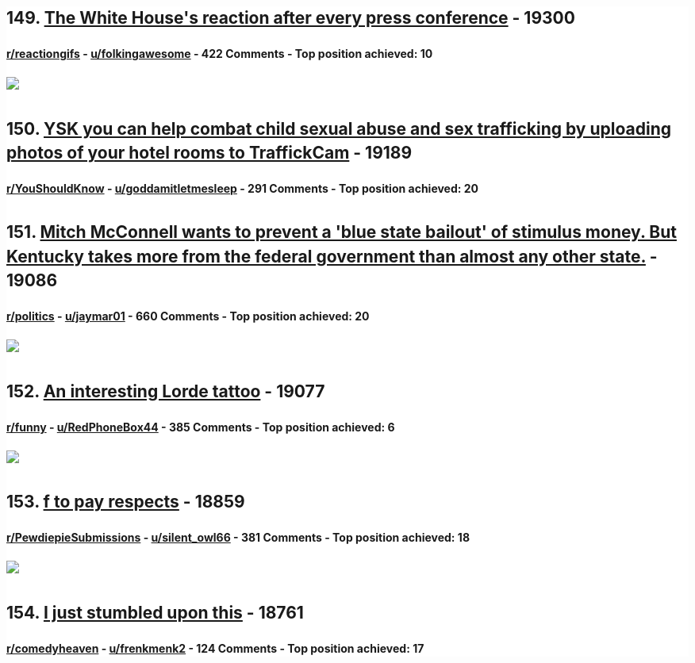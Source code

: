 ## 149. [The White House's reaction after every press conference](http://reddit.com/r/reactiongifs/comments/g9m2ki/the_white_houses_reaction_after_every_press/) - 19300
#### [r/reactiongifs](http://reddit.com/r/reactiongifs) - [u/folkingawesome](http://reddit.com/u/folkingawesome) - 422 Comments - Top position achieved: 10

<a href="https://i.imgur.com/YcBvLG4.gifv"><img src="https://b.thumbs.redditmedia.com/vHBQznxvuKJc1LARKgiHjPVj8xKbwSHRq_lr1f2ii_I.jpg"></img></a>

## 150. [YSK you can help combat child sexual abuse and sex trafficking by uploading photos of your hotel rooms to TraffickCam](http://reddit.com/r/YouShouldKnow/comments/g9u5m0/ysk_you_can_help_combat_child_sexual_abuse_and/) - 19189
#### [r/YouShouldKnow](http://reddit.com/r/YouShouldKnow) - [u/goddamitletmesleep](http://reddit.com/u/goddamitletmesleep) - 291 Comments - Top position achieved: 20

## 151. [Mitch McConnell wants to prevent a 'blue state bailout' of stimulus money. But Kentucky takes more from the federal government than almost any other state.](http://reddit.com/r/politics/comments/g9ud7k/mitch_mcconnell_wants_to_prevent_a_blue_state/) - 19086
#### [r/politics](http://reddit.com/r/politics) - [u/jaymar01](http://reddit.com/u/jaymar01) - 660 Comments - Top position achieved: 20

<a href="https://www.businessinsider.com/mitch-mcconnell-kentucky-federal-government-funds-balance-bailout-2020-4"><img src="https://b.thumbs.redditmedia.com/DPbjfEZd6V19E6FiuqX4d3ncFVT6kapZatr3jmtLEFE.jpg"></img></a>

## 152. [An interesting Lorde tattoo](http://reddit.com/r/funny/comments/g9jc4h/an_interesting_lorde_tattoo/) - 19077
#### [r/funny](http://reddit.com/r/funny) - [u/RedPhoneBox44](http://reddit.com/u/RedPhoneBox44) - 385 Comments - Top position achieved: 6

<a href="https://i.redd.it/5n3qkzkkqiv41.jpg"><img src="https://b.thumbs.redditmedia.com/2UpHx3noAYqlf5-UpXer3p_zR_JJY3P2ImeBPSvQXiE.jpg"></img></a>

## 153. [f to pay respects](http://reddit.com/r/PewdiepieSubmissions/comments/g9kdsa/f_to_pay_respects/) - 18859
#### [r/PewdiepieSubmissions](http://reddit.com/r/PewdiepieSubmissions) - [u/silent_owl66](http://reddit.com/u/silent_owl66) - 381 Comments - Top position achieved: 18

<a href="https://i.redd.it/2hib00b56jv41.jpg"><img src="https://b.thumbs.redditmedia.com/11taKVyxy0Vd9tfrhK5MFCuuShfi-NAK1FvA5lbqffQ.jpg"></img></a>

## 154. [I just stumbled upon this](http://reddit.com/r/comedyheaven/comments/g9sv6k/i_just_stumbled_upon_this/) - 18761
#### [r/comedyheaven](http://reddit.com/r/comedyheaven) - [u/frenkmenk2](http://reddit.com/u/frenkmenk2) - 124 Comments - Top position achieved: 17
